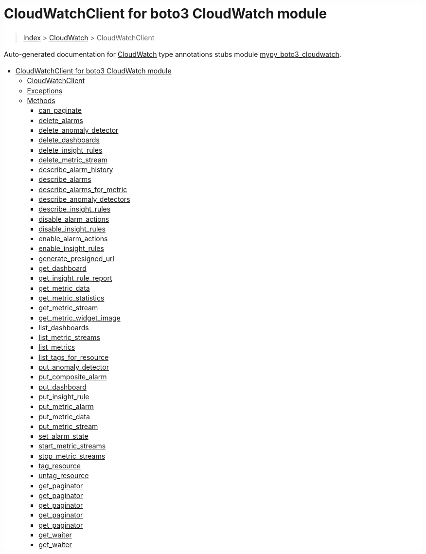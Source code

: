 # CloudWatchClient for boto3 CloudWatch module

> [Index](../index.md) > [CloudWatch](./index.md) > CloudWatchClient

Auto-generated documentation for [CloudWatch](https://boto3.amazonaws.com/v1/documentation/api/latest/reference/services/cloudwatch.html#CloudWatch)
type annotations stubs module [mypy_boto3_cloudwatch](https://pypi.org/project/mypy-boto3-cloudwatch/).

- [CloudWatchClient for boto3 CloudWatch module](#cloudwatchclient-for-boto3-cloudwatch-module)
  - [CloudWatchClient](#cloudwatchclient)
  - [Exceptions](#exceptions)
  - [Methods](#methods)
    - [can_paginate](#can_paginate)
    - [delete_alarms](#delete_alarms)
    - [delete_anomaly_detector](#delete_anomaly_detector)
    - [delete_dashboards](#delete_dashboards)
    - [delete_insight_rules](#delete_insight_rules)
    - [delete_metric_stream](#delete_metric_stream)
    - [describe_alarm_history](#describe_alarm_history)
    - [describe_alarms](#describe_alarms)
    - [describe_alarms_for_metric](#describe_alarms_for_metric)
    - [describe_anomaly_detectors](#describe_anomaly_detectors)
    - [describe_insight_rules](#describe_insight_rules)
    - [disable_alarm_actions](#disable_alarm_actions)
    - [disable_insight_rules](#disable_insight_rules)
    - [enable_alarm_actions](#enable_alarm_actions)
    - [enable_insight_rules](#enable_insight_rules)
    - [generate_presigned_url](#generate_presigned_url)
    - [get_dashboard](#get_dashboard)
    - [get_insight_rule_report](#get_insight_rule_report)
    - [get_metric_data](#get_metric_data)
    - [get_metric_statistics](#get_metric_statistics)
    - [get_metric_stream](#get_metric_stream)
    - [get_metric_widget_image](#get_metric_widget_image)
    - [list_dashboards](#list_dashboards)
    - [list_metric_streams](#list_metric_streams)
    - [list_metrics](#list_metrics)
    - [list_tags_for_resource](#list_tags_for_resource)
    - [put_anomaly_detector](#put_anomaly_detector)
    - [put_composite_alarm](#put_composite_alarm)
    - [put_dashboard](#put_dashboard)
    - [put_insight_rule](#put_insight_rule)
    - [put_metric_alarm](#put_metric_alarm)
    - [put_metric_data](#put_metric_data)
    - [put_metric_stream](#put_metric_stream)
    - [set_alarm_state](#set_alarm_state)
    - [start_metric_streams](#start_metric_streams)
    - [stop_metric_streams](#stop_metric_streams)
    - [tag_resource](#tag_resource)
    - [untag_resource](#untag_resource)
    - [get_paginator](#get_paginator)
    - [get_paginator](#get_paginator-1)
    - [get_paginator](#get_paginator-2)
    - [get_paginator](#get_paginator-3)
    - [get_paginator](#get_paginator-4)
    - [get_waiter](#get_waiter)
    - [get_waiter](#get_waiter-1)

